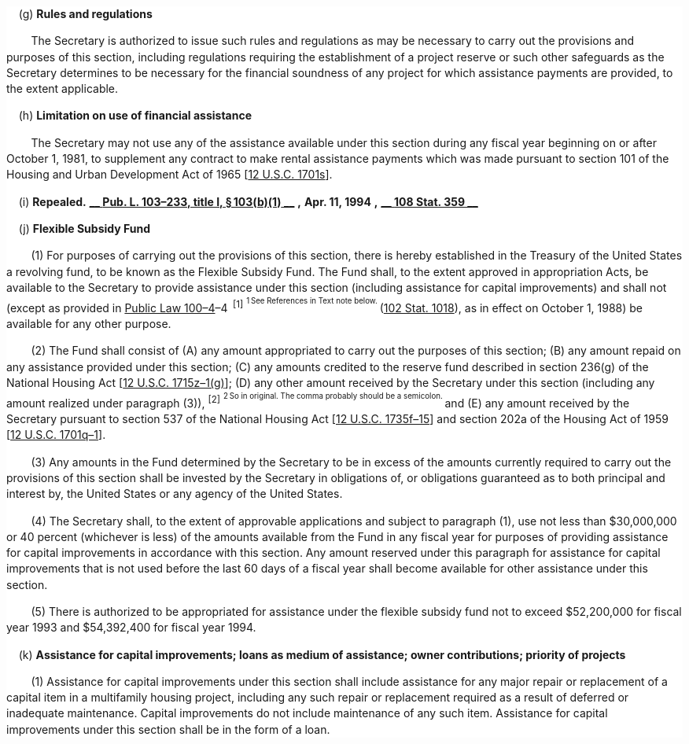     (g) __Rules and regulations__ 

        The Secretary is authorized to issue such rules and regulations as may be necessary to carry out the provisions and purposes of this section, including regulations requiring the establishment of a project reserve or such other safeguards as the Secretary determines to be necessary for the financial soundness of any project for which assistance payments are provided, to the extent applicable.

    (h) __Limitation on use of financial assistance__ 

        The Secretary may not use any of the assistance available under this section during any fiscal year beginning on or after October 1, 1981, to supplement any contract to make rental assistance payments which was made pursuant to section 101 of the Housing and Urban Development Act of 1965 \[[12 U.S.C. 1701s][/us/usc/t12/s1701s]\].

    (i) __Repealed.__  __[__  __Pub. L. 103–233, title I, § 103(b)(1)__  __][/us/pl/103/233/s103/b/1]__  __,__  __Apr. 11, 1994__  __,__  __[__  __108 Stat. 359__  __][/us/stat/108/359]__ 

    (j) __Flexible Subsidy Fund__ 

        (1) For purposes of carrying out the provisions of this section, there is hereby established in the Treasury of the United States a revolving fund, to be known as the Flexible Subsidy Fund. The Fund shall, to the extent approved in appropriation Acts, be available to the Secretary to provide assistance under this section (including assistance for capital improvements) and shall not (except as provided in [Public Law 100–4][/us/pl/100/4]–4  <sup>\[1\]</sup>  <sup><sup> 1 See References in Text note below. </sup></sup>  ([102 Stat. 1018][/us/stat/102/1018]), as in effect on October 1, 1988) be available for any other purpose.

        (2) The Fund shall consist of (A) any amount appropriated to carry out the purposes of this section; (B) any amount repaid on any assistance provided under this section; (C) any amounts credited to the reserve fund described in section 236(g) of the National Housing Act \[[12 U.S.C. 1715z–1(g)][/us/usc/t12/s1715z–1/g]\]; (D) any other amount received by the Secretary under this section (including any amount realized under paragraph (3)), <sup>\[2\]</sup>  <sup><sup> 2 So in original. The comma probably should be a semicolon. </sup></sup>  and (E) any amount received by the Secretary pursuant to section 537 of the National Housing Act \[[12 U.S.C. 1735f–15][/us/usc/t12/s1735f–15]\] and section 202a of the Housing Act of 1959 \[[12 U.S.C. 1701q–1][/us/usc/t12/s1701q–1]\].

        (3) Any amounts in the Fund determined by the Secretary to be in excess of the amounts currently required to carry out the provisions of this section shall be invested by the Secretary in obligations of, or obligations guaranteed as to both principal and interest by, the United States or any agency of the United States.

        (4) The Secretary shall, to the extent of approvable applications and subject to paragraph (1), use not less than $30,000,000 or 40 percent (whichever is less) of the amounts available from the Fund in any fiscal year for purposes of providing assistance for capital improvements in accordance with this section. Any amount reserved under this paragraph for assistance for capital improvements that is not used before the last 60 days of a fiscal year shall become available for other assistance under this section.

        (5) There is authorized to be appropriated for assistance under the flexible subsidy fund not to exceed $52,200,000 for fiscal year 1993 and $54,392,400 for fiscal year 1994.

    (k) __Assistance for capital improvements; loans as medium of assistance; owner contributions; priority of projects__ 

        (1) Assistance for capital improvements under this section shall include assistance for any major repair or replacement of a capital item in a multifamily housing project, including any such repair or replacement required as a result of deferred or inadequate maintenance. Capital improvements do not include maintenance of any such item. Assistance for capital improvements under this section shall be in the form of a loan.


[/us/usc/t12/s1701]: https://publicdocs.github.io/go/links?ns=uslm&ref=%2Fus%2Fusc%2Ft12%2Fs1701
[/us/usc/t42/s1437]: https://publicdocs.github.io/go/links?ns=uslm&ref=%2Fus%2Fusc%2Ft42%2Fs1437
[/us/usc/t12/s1701]: https://publicdocs.github.io/go/links?ns=uslm&ref=%2Fus%2Fusc%2Ft12%2Fs1701
[/us/usc/t12/s1715z–1]: https://publicdocs.github.io/go/links?ns=uslm&ref=%2Fus%2Fusc%2Ft12%2Fs1715z%E2%80%931
[/us/usc/t12/s1715]: https://publicdocs.github.io/go/links?ns=uslm&ref=%2Fus%2Fusc%2Ft12%2Fs1715
[/us/usc/t12/s1701s]: https://publicdocs.github.io/go/links?ns=uslm&ref=%2Fus%2Fusc%2Ft12%2Fs1701s
[/us/usc/t12/s1701q]: https://publicdocs.github.io/go/links?ns=uslm&ref=%2Fus%2Fusc%2Ft12%2Fs1701q
[/us/usc/t42/s1421b]: https://publicdocs.github.io/go/links?ns=uslm&ref=%2Fus%2Fusc%2Ft42%2Fs1421b
[/us/usc/t42/s1437f]: https://publicdocs.github.io/go/links?ns=uslm&ref=%2Fus%2Fusc%2Ft42%2Fs1437f
[/us/usc/t12/s1715z–1]: https://publicdocs.github.io/go/links?ns=uslm&ref=%2Fus%2Fusc%2Ft12%2Fs1715z%E2%80%931
[/us/usc/t12/s1701s]: https://publicdocs.github.io/go/links?ns=uslm&ref=%2Fus%2Fusc%2Ft12%2Fs1701s
[/us/usc/t12/s1701]: https://publicdocs.github.io/go/links?ns=uslm&ref=%2Fus%2Fusc%2Ft12%2Fs1701
[/us/usc/t12/s1715z–1/f/1]: https://publicdocs.github.io/go/links?ns=uslm&ref=%2Fus%2Fusc%2Ft12%2Fs1715z%E2%80%931%2Ff%2F1
[/us/usc/t12/s1715]: https://publicdocs.github.io/go/links?ns=uslm&ref=%2Fus%2Fusc%2Ft12%2Fs1715
[/us/usc/t12/s1715z–1/f/1]: https://publicdocs.github.io/go/links?ns=uslm&ref=%2Fus%2Fusc%2Ft12%2Fs1715z%E2%80%931%2Ff%2F1
[/us/usc/t12/s1715z–1/f/1]: https://publicdocs.github.io/go/links?ns=uslm&ref=%2Fus%2Fusc%2Ft12%2Fs1715z%E2%80%931%2Ff%2F1
[/us/usc/t12/s1701s]: https://publicdocs.github.io/go/links?ns=uslm&ref=%2Fus%2Fusc%2Ft12%2Fs1701s
[/us/pl/103/233/s103/b/1]: https://publicdocs.github.io/go/links?ns=uslm&ref=%2Fus%2Fpl%2F103%2F233%2Fs103%2Fb%2F1
[/us/stat/108/359]: https://publicdocs.github.io/go/links?ns=uslm&ref=%2Fus%2Fstat%2F108%2F359
[/us/pl/100/4]: https://publicdocs.github.io/go/links?ns=uslm&ref=%2Fus%2Fpl%2F100%2F4
[/us/stat/102/1018]: https://publicdocs.github.io/go/links?ns=uslm&ref=%2Fus%2Fstat%2F102%2F1018
[/us/usc/t12/s1715z–1/g]: https://publicdocs.github.io/go/links?ns=uslm&ref=%2Fus%2Fusc%2Ft12%2Fs1715z%E2%80%931%2Fg
[/us/usc/t12/s1735f–15]: https://publicdocs.github.io/go/links?ns=uslm&ref=%2Fus%2Fusc%2Ft12%2Fs1735f%E2%80%9315
[/us/usc/t12/s1701q–1]: https://publicdocs.github.io/go/links?ns=uslm&ref=%2Fus%2Fusc%2Ft12%2Fs1701q%E2%80%931
[/us/usc/t29/s794]: https://publicdocs.github.io/go/links?ns=uslm&ref=%2Fus%2Fusc%2Ft29%2Fs794
[/us/usc/t42/s1437a/a]: https://publicdocs.github.io/go/links?ns=uslm&ref=%2Fus%2Fusc%2Ft42%2Fs1437a%2Fa
[/us/usc/t42/s1437f]: https://publicdocs.github.io/go/links?ns=uslm&ref=%2Fus%2Fusc%2Ft42%2Fs1437f
[/us/usc/t42/s1437n]: https://publicdocs.github.io/go/links?ns=uslm&ref=%2Fus%2Fusc%2Ft42%2Fs1437n
[/us/usc/t42/s1437f/v]: https://publicdocs.github.io/go/links?ns=uslm&ref=%2Fus%2Fusc%2Ft42%2Fs1437f%2Fv
[/us/usc/t12/s1701z–11]: https://publicdocs.github.io/go/links?ns=uslm&ref=%2Fus%2Fusc%2Ft12%2Fs1701z%E2%80%9311
[/us/usc/t12/s4119]: https://publicdocs.github.io/go/links?ns=uslm&ref=%2Fus%2Fusc%2Ft12%2Fs4119
[/us/usc/t42/s1437f/t]: https://publicdocs.github.io/go/links?ns=uslm&ref=%2Fus%2Fusc%2Ft42%2Fs1437f%2Ft
[/us/usc/t12/s4113/f]: https://publicdocs.github.io/go/links?ns=uslm&ref=%2Fus%2Fusc%2Ft12%2Fs4113%2Ff
[/us/pl/95/557/s201]: https://publicdocs.github.io/go/links?ns=uslm&ref=%2Fus%2Fpl%2F95%2F557%2Fs201
[/us/stat/92/2084]: https://publicdocs.github.io/go/links?ns=uslm&ref=%2Fus%2Fstat%2F92%2F2084
[/us/pl/96/153]: https://publicdocs.github.io/go/links?ns=uslm&ref=%2Fus%2Fpl%2F96%2F153
[/us/stat/93/1108]: https://publicdocs.github.io/go/links?ns=uslm&ref=%2Fus%2Fstat%2F93%2F1108
[/us/pl/96/399/s204/a]: https://publicdocs.github.io/go/links?ns=uslm&ref=%2Fus%2Fpl%2F96%2F399%2Fs204%2Fa
[/us/stat/94/1629]: https://publicdocs.github.io/go/links?ns=uslm&ref=%2Fus%2Fstat%2F94%2F1629
[/us/pl/97/35]: https://publicdocs.github.io/go/links?ns=uslm&ref=%2Fus%2Fpl%2F97%2F35
[/us/stat/95/399]: https://publicdocs.github.io/go/links?ns=uslm&ref=%2Fus%2Fstat%2F95%2F399
[/us/pl/98/181]: https://publicdocs.github.io/go/links?ns=uslm&ref=%2Fus%2Fpl%2F98%2F181
[/us/stat/97/1186]: https://publicdocs.github.io/go/links?ns=uslm&ref=%2Fus%2Fstat%2F97%2F1186
[/us/pl/98/479/s204/n/1]: https://publicdocs.github.io/go/links?ns=uslm&ref=%2Fus%2Fpl%2F98%2F479%2Fs204%2Fn%2F1
[/us/stat/98/2234]: https://publicdocs.github.io/go/links?ns=uslm&ref=%2Fus%2Fstat%2F98%2F2234
[/us/pl/100/242]: https://publicdocs.github.io/go/links?ns=uslm&ref=%2Fus%2Fpl%2F100%2F242
[/us/stat/101/1873]: https://publicdocs.github.io/go/links?ns=uslm&ref=%2Fus%2Fstat%2F101%2F1873
[/us/pl/100/628/s1011/a]: https://publicdocs.github.io/go/links?ns=uslm&ref=%2Fus%2Fpl%2F100%2F628%2Fs1011%2Fa
[/us/stat/102/3268]: https://publicdocs.github.io/go/links?ns=uslm&ref=%2Fus%2Fstat%2F102%2F3268
[/us/pl/101/235/s109/c]: https://publicdocs.github.io/go/links?ns=uslm&ref=%2Fus%2Fpl%2F101%2F235%2Fs109%2Fc
[/us/stat/103/2011]: https://publicdocs.github.io/go/links?ns=uslm&ref=%2Fus%2Fstat%2F103%2F2011
[/us/pl/101/625/s578/b]: https://publicdocs.github.io/go/links?ns=uslm&ref=%2Fus%2Fpl%2F101%2F625%2Fs578%2Fb
[/us/stat/104/4244]: https://publicdocs.github.io/go/links?ns=uslm&ref=%2Fus%2Fstat%2F104%2F4244
[/us/pl/102/550]: https://publicdocs.github.io/go/links?ns=uslm&ref=%2Fus%2Fpl%2F102%2F550
[/us/stat/106/3776]: https://publicdocs.github.io/go/links?ns=uslm&ref=%2Fus%2Fstat%2F106%2F3776
[/us/pl/103/233/s103/b]: https://publicdocs.github.io/go/links?ns=uslm&ref=%2Fus%2Fpl%2F103%2F233%2Fs103%2Fb
[/us/stat/108/359]: https://publicdocs.github.io/go/links?ns=uslm&ref=%2Fus%2Fstat%2F108%2F359
[/us/pl/105/276/s550/g]: https://publicdocs.github.io/go/links?ns=uslm&ref=%2Fus%2Fpl%2F105%2F276%2Fs550%2Fg
[/us/stat/112/2610]: https://publicdocs.github.io/go/links?ns=uslm&ref=%2Fus%2Fstat%2F112%2F2610
[/us/pl/106/74/s536]: https://publicdocs.github.io/go/links?ns=uslm&ref=%2Fus%2Fpl%2F106%2F74%2Fs536
[/us/stat/113/1121]: https://publicdocs.github.io/go/links?ns=uslm&ref=%2Fus%2Fstat%2F113%2F1121
[/us/act/1934-06-27/ch847]: https://publicdocs.github.io/go/links?ns=uslm&ref=%2Fus%2Fact%2F1934-06-27%2Fch847
[/us/stat/48/1246]: https://publicdocs.github.io/go/links?ns=uslm&ref=%2Fus%2Fstat%2F48%2F1246
[/us/usc/t12/s1701]: https://publicdocs.github.io/go/links?ns=uslm&ref=%2Fus%2Fusc%2Ft12%2Fs1701
[/us/act/1937-09-01/ch896]: https://publicdocs.github.io/go/links?ns=uslm&ref=%2Fus%2Fact%2F1937-09-01%2Fch896
[/us/pl/93/383/s201/a]: https://publicdocs.github.io/go/links?ns=uslm&ref=%2Fus%2Fpl%2F93%2F383%2Fs201%2Fa
[/us/stat/88/653]: https://publicdocs.github.io/go/links?ns=uslm&ref=%2Fus%2Fstat%2F88%2F653
[/us/usc/t42/s1437]: https://publicdocs.github.io/go/links?ns=uslm&ref=%2Fus%2Fusc%2Ft42%2Fs1437
[/us/pl/86/372]: https://publicdocs.github.io/go/links?ns=uslm&ref=%2Fus%2Fpl%2F86%2F372
[/us/stat/73/654]: https://publicdocs.github.io/go/links?ns=uslm&ref=%2Fus%2Fstat%2F73%2F654
[/us/usc/t12/s1701]: https://publicdocs.github.io/go/links?ns=uslm&ref=%2Fus%2Fusc%2Ft12%2Fs1701
[/us/pl/89/117]: https://publicdocs.github.io/go/links?ns=uslm&ref=%2Fus%2Fpl%2F89%2F117
[/us/stat/79/451]: https://publicdocs.github.io/go/links?ns=uslm&ref=%2Fus%2Fstat%2F79%2F451
[/us/usc/t12/s1701s]: https://publicdocs.github.io/go/links?ns=uslm&ref=%2Fus%2Fusc%2Ft12%2Fs1701s
[/us/usc/t12/s1701]: https://publicdocs.github.io/go/links?ns=uslm&ref=%2Fus%2Fusc%2Ft12%2Fs1701
[/us/usc/t42/s1421b]: https://publicdocs.github.io/go/links?ns=uslm&ref=%2Fus%2Fusc%2Ft42%2Fs1421b
[/us/pl/93/383/s201/a]: https://publicdocs.github.io/go/links?ns=uslm&ref=%2Fus%2Fpl%2F93%2F383%2Fs201%2Fa
[/us/stat/88/653]: https://publicdocs.github.io/go/links?ns=uslm&ref=%2Fus%2Fstat%2F88%2F653
[/us/pl/100/4]: https://publicdocs.github.io/go/links?ns=uslm&ref=%2Fus%2Fpl%2F100%2F4
[/us/stat/102/1018]: https://publicdocs.github.io/go/links?ns=uslm&ref=%2Fus%2Fstat%2F102%2F1018
[/us/pl/100/404]: https://publicdocs.github.io/go/links?ns=uslm&ref=%2Fus%2Fpl%2F100%2F404
[/us/stat/102/1014]: https://publicdocs.github.io/go/links?ns=uslm&ref=%2Fus%2Fstat%2F102%2F1014
[/us/stat/102/1018]: https://publicdocs.github.io/go/links?ns=uslm&ref=%2Fus%2Fstat%2F102%2F1018
[/us/pl/100/404]: https://publicdocs.github.io/go/links?ns=uslm&ref=%2Fus%2Fpl%2F100%2F404
[/us/pl/100/242]: https://publicdocs.github.io/go/links?ns=uslm&ref=%2Fus%2Fpl%2F100%2F242
[/us/stat/101/1877]: https://publicdocs.github.io/go/links?ns=uslm&ref=%2Fus%2Fstat%2F101%2F1877
[/us/pl/101/625]: https://publicdocs.github.io/go/links?ns=uslm&ref=%2Fus%2Fpl%2F101%2F625
[/us/usc/t12/s1715z–6]: https://publicdocs.github.io/go/links?ns=uslm&ref=%2Fus%2Fusc%2Ft12%2Fs1715z%E2%80%936
[/us/pl/101/625]: https://publicdocs.github.io/go/links?ns=uslm&ref=%2Fus%2Fpl%2F101%2F625
[/us/usc/t12/s4109/b]: https://publicdocs.github.io/go/links?ns=uslm&ref=%2Fus%2Fusc%2Ft12%2Fs4109%2Fb
[/us/usc/t12/s4101]: https://publicdocs.github.io/go/links?ns=uslm&ref=%2Fus%2Fusc%2Ft12%2Fs4101
[/us/pl/102/550]: https://publicdocs.github.io/go/links?ns=uslm&ref=%2Fus%2Fpl%2F102%2F550
[/us/stat/106/3672]: https://publicdocs.github.io/go/links?ns=uslm&ref=%2Fus%2Fstat%2F106%2F3672
[/us/usc/t12/s1715z–1]: https://publicdocs.github.io/go/links?ns=uslm&ref=%2Fus%2Fusc%2Ft12%2Fs1715z%E2%80%931
[/us/usc/t42/s12710]: https://publicdocs.github.io/go/links?ns=uslm&ref=%2Fus%2Fusc%2Ft42%2Fs12710
[/us/usc/t42/s5301]: https://publicdocs.github.io/go/links?ns=uslm&ref=%2Fus%2Fusc%2Ft42%2Fs5301
[/us/pl/95/557/s201]: https://publicdocs.github.io/go/links?ns=uslm&ref=%2Fus%2Fpl%2F95%2F557%2Fs201
[/us/usc/t12/s1715z–1]: https://publicdocs.github.io/go/links?ns=uslm&ref=%2Fus%2Fusc%2Ft12%2Fs1715z%E2%80%931
[/us/pl/106/74]: https://publicdocs.github.io/go/links?ns=uslm&ref=%2Fus%2Fpl%2F106%2F74
[/us/pl/105/276]: https://publicdocs.github.io/go/links?ns=uslm&ref=%2Fus%2Fpl%2F105%2F276
[/us/pl/103/233/s103/b/1]: https://publicdocs.github.io/go/links?ns=uslm&ref=%2Fus%2Fpl%2F103%2F233%2Fs103%2Fb%2F1
[/us/pl/103/233/s103/b/2]: https://publicdocs.github.io/go/links?ns=uslm&ref=%2Fus%2Fpl%2F103%2F233%2Fs103%2Fb%2F2
[/us/pl/103/233/s103/b/3]: https://publicdocs.github.io/go/links?ns=uslm&ref=%2Fus%2Fpl%2F103%2F233%2Fs103%2Fb%2F3
[/us/pl/103/233/s103/b/4]: https://publicdocs.github.io/go/links?ns=uslm&ref=%2Fus%2Fpl%2F103%2F233%2Fs103%2Fb%2F4
[/us/pl/102/550/s405/a/1]: https://publicdocs.github.io/go/links?ns=uslm&ref=%2Fus%2Fpl%2F102%2F550%2Fs405%2Fa%2F1
[/us/pl/102/550/s406]: https://publicdocs.github.io/go/links?ns=uslm&ref=%2Fus%2Fpl%2F102%2F550%2Fs406
[/us/pl/102/550/s405/a/2]: https://publicdocs.github.io/go/links?ns=uslm&ref=%2Fus%2Fpl%2F102%2F550%2Fs405%2Fa%2F2
[/us/pl/102/550/s405/a/2]: https://publicdocs.github.io/go/links?ns=uslm&ref=%2Fus%2Fpl%2F102%2F550%2Fs405%2Fa%2F2
[/us/pl/102/550/s405/a/3]: https://publicdocs.github.io/go/links?ns=uslm&ref=%2Fus%2Fpl%2F102%2F550%2Fs405%2Fa%2F3
[/us/pl/102/550/s408/a]: https://publicdocs.github.io/go/links?ns=uslm&ref=%2Fus%2Fpl%2F102%2F550%2Fs408%2Fa
[/us/pl/102/550/s405/e]: https://publicdocs.github.io/go/links?ns=uslm&ref=%2Fus%2Fpl%2F102%2F550%2Fs405%2Fe
[/us/pl/102/550/s405/b/1]: https://publicdocs.github.io/go/links?ns=uslm&ref=%2Fus%2Fpl%2F102%2F550%2Fs405%2Fb%2F1
[/us/pl/102/550/s405/c]: https://publicdocs.github.io/go/links?ns=uslm&ref=%2Fus%2Fpl%2F102%2F550%2Fs405%2Fc
[/us/pl/102/550/s405/b/2]: https://publicdocs.github.io/go/links?ns=uslm&ref=%2Fus%2Fpl%2F102%2F550%2Fs405%2Fb%2F2
[/us/pl/102/550/s405/d]: https://publicdocs.github.io/go/links?ns=uslm&ref=%2Fus%2Fpl%2F102%2F550%2Fs405%2Fd
[/us/pl/102/550/s405/f]: https://publicdocs.github.io/go/links?ns=uslm&ref=%2Fus%2Fpl%2F102%2F550%2Fs405%2Ff
[/us/pl/101/625/s578/c]: https://publicdocs.github.io/go/links?ns=uslm&ref=%2Fus%2Fpl%2F101%2F625%2Fs578%2Fc
[/us/pl/100/4]: https://publicdocs.github.io/go/links?ns=uslm&ref=%2Fus%2Fpl%2F100%2F4
[/us/stat/102/1018]: https://publicdocs.github.io/go/links?ns=uslm&ref=%2Fus%2Fstat%2F102%2F1018
[/us/pl/101/625/s578/b]: https://publicdocs.github.io/go/links?ns=uslm&ref=%2Fus%2Fpl%2F101%2F625%2Fs578%2Fb
[/us/pl/101/235/s109/c]: https://publicdocs.github.io/go/links?ns=uslm&ref=%2Fus%2Fpl%2F101%2F235%2Fs109%2Fc
[/us/pl/101/235/s203/a/2/B/i]: https://publicdocs.github.io/go/links?ns=uslm&ref=%2Fus%2Fpl%2F101%2F235%2Fs203%2Fa%2F2%2FB%2Fi
[/us/pl/101/235/s203/a/2/A]: https://publicdocs.github.io/go/links?ns=uslm&ref=%2Fus%2Fpl%2F101%2F235%2Fs203%2Fa%2F2%2FA
[/us/pl/101/235/s203/a/2/B/iii]: https://publicdocs.github.io/go/links?ns=uslm&ref=%2Fus%2Fpl%2F101%2F235%2Fs203%2Fa%2F2%2FB%2Fiii
[/us/pl/100/242/s185/h]: https://publicdocs.github.io/go/links?ns=uslm&ref=%2Fus%2Fpl%2F100%2F242%2Fs185%2Fh
[/us/pl/100/242/s185/a]: https://publicdocs.github.io/go/links?ns=uslm&ref=%2Fus%2Fpl%2F100%2F242%2Fs185%2Fa
[/us/pl/100/242/s186/b/1]: https://publicdocs.github.io/go/links?ns=uslm&ref=%2Fus%2Fpl%2F100%2F242%2Fs186%2Fb%2F1
[/us/pl/100/242/s186/b/2]: https://publicdocs.github.io/go/links?ns=uslm&ref=%2Fus%2Fpl%2F100%2F242%2Fs186%2Fb%2F2
[/us/pl/100/242/s185/b]: https://publicdocs.github.io/go/links?ns=uslm&ref=%2Fus%2Fpl%2F100%2F242%2Fs185%2Fb
[/us/pl/100/242/s185/c/1]: https://publicdocs.github.io/go/links?ns=uslm&ref=%2Fus%2Fpl%2F100%2F242%2Fs185%2Fc%2F1
[/us/pl/100/242/s185/c/2]: https://publicdocs.github.io/go/links?ns=uslm&ref=%2Fus%2Fpl%2F100%2F242%2Fs185%2Fc%2F2
[/us/pl/100/242/s185/d/1]: https://publicdocs.github.io/go/links?ns=uslm&ref=%2Fus%2Fpl%2F100%2F242%2Fs185%2Fd%2F1
[/us/pl/100/242/s185/d/2]: https://publicdocs.github.io/go/links?ns=uslm&ref=%2Fus%2Fpl%2F100%2F242%2Fs185%2Fd%2F2
[/us/pl/100/242/s185/e]: https://publicdocs.github.io/go/links?ns=uslm&ref=%2Fus%2Fpl%2F100%2F242%2Fs185%2Fe
[/us/pl/100/242/s185/f]: https://publicdocs.github.io/go/links?ns=uslm&ref=%2Fus%2Fpl%2F100%2F242%2Fs185%2Ff
[/us/pl/100/628]: https://publicdocs.github.io/go/links?ns=uslm&ref=%2Fus%2Fpl%2F100%2F628
[/us/pl/100/242/s185/g]: https://publicdocs.github.io/go/links?ns=uslm&ref=%2Fus%2Fpl%2F100%2F242%2Fs185%2Fg
[/us/pl/98/479/s204/n/1]: https://publicdocs.github.io/go/links?ns=uslm&ref=%2Fus%2Fpl%2F98%2F479%2Fs204%2Fn%2F1
[/us/pl/98/479/s204/n/2]: https://publicdocs.github.io/go/links?ns=uslm&ref=%2Fus%2Fpl%2F98%2F479%2Fs204%2Fn%2F2
[/us/pl/98/181/s217/a/1]: https://publicdocs.github.io/go/links?ns=uslm&ref=%2Fus%2Fpl%2F98%2F181%2Fs217%2Fa%2F1
[/us/pl/98/181/s217/a/2]: https://publicdocs.github.io/go/links?ns=uslm&ref=%2Fus%2Fpl%2F98%2F181%2Fs217%2Fa%2F2
[/us/pl/98/181/s217/a/3]: https://publicdocs.github.io/go/links?ns=uslm&ref=%2Fus%2Fpl%2F98%2F181%2Fs217%2Fa%2F3
[/us/pl/98/181/s217/b/2]: https://publicdocs.github.io/go/links?ns=uslm&ref=%2Fus%2Fpl%2F98%2F181%2Fs217%2Fb%2F2
[/us/pl/97/35/s329C/1]: https://publicdocs.github.io/go/links?ns=uslm&ref=%2Fus%2Fpl%2F97%2F35%2Fs329C%2F1
[/us/pl/97/35/s321/f/2]: https://publicdocs.github.io/go/links?ns=uslm&ref=%2Fus%2Fpl%2F97%2F35%2Fs321%2Ff%2F2
[/us/pl/97/35/s329C/2]: https://publicdocs.github.io/go/links?ns=uslm&ref=%2Fus%2Fpl%2F97%2F35%2Fs329C%2F2
[/us/pl/97/35/s321/f/1]: https://publicdocs.github.io/go/links?ns=uslm&ref=%2Fus%2Fpl%2F97%2F35%2Fs321%2Ff%2F1
[/us/pl/96/399]: https://publicdocs.github.io/go/links?ns=uslm&ref=%2Fus%2Fpl%2F96%2F399
[/us/pl/96/153/s211/c]: https://publicdocs.github.io/go/links?ns=uslm&ref=%2Fus%2Fpl%2F96%2F153%2Fs211%2Fc
[/us/pl/96/153/s205/a]: https://publicdocs.github.io/go/links?ns=uslm&ref=%2Fus%2Fpl%2F96%2F153%2Fs205%2Fa
[/us/pl/105/276]: https://publicdocs.github.io/go/links?ns=uslm&ref=%2Fus%2Fpl%2F105%2F276
[/us/pl/105/276/s503]: https://publicdocs.github.io/go/links?ns=uslm&ref=%2Fus%2Fpl%2F105%2F276%2Fs503
[/us/usc/t42/s1437]: https://publicdocs.github.io/go/links?ns=uslm&ref=%2Fus%2Fusc%2Ft42%2Fs1437
[/us/pl/103/233/s103/c]: https://publicdocs.github.io/go/links?ns=uslm&ref=%2Fus%2Fpl%2F103%2F233%2Fs103%2Fc
[/us/stat/108/360]: https://publicdocs.github.io/go/links?ns=uslm&ref=%2Fus%2Fstat%2F108%2F360
[/us/pl/97/35]: https://publicdocs.github.io/go/links?ns=uslm&ref=%2Fus%2Fpl%2F97%2F35
[/us/pl/97/35/s371]: https://publicdocs.github.io/go/links?ns=uslm&ref=%2Fus%2Fpl%2F97%2F35%2Fs371
[/us/usc/t12/s3701]: https://publicdocs.github.io/go/links?ns=uslm&ref=%2Fus%2Fusc%2Ft12%2Fs3701
[/us/pl/103/233/s103/h]: https://publicdocs.github.io/go/links?ns=uslm&ref=%2Fus%2Fpl%2F103%2F233%2Fs103%2Fh
[/us/stat/108/362]: https://publicdocs.github.io/go/links?ns=uslm&ref=%2Fus%2Fstat%2F108%2F362
[/us/usc/t12/s1707]: https://publicdocs.github.io/go/links?ns=uslm&ref=%2Fus%2Fusc%2Ft12%2Fs1707
[/us/usc/t42/s1437f]: https://publicdocs.github.io/go/links?ns=uslm&ref=%2Fus%2Fusc%2Ft42%2Fs1437f
[/us/usc/t12/s1701z–11/b]: https://publicdocs.github.io/go/links?ns=uslm&ref=%2Fus%2Fusc%2Ft12%2Fs1701z%E2%80%9311%2Fb
[/us/pl/102/550]: https://publicdocs.github.io/go/links?ns=uslm&ref=%2Fus%2Fpl%2F102%2F550
[/us/stat/106/3773-3775]: https://publicdocs.github.io/go/links?ns=uslm&ref=%2Fus%2Fstat%2F106%2F3773-3775
[/us/pl/103/233/s103/a/1]: https://publicdocs.github.io/go/links?ns=uslm&ref=%2Fus%2Fpl%2F103%2F233%2Fs103%2Fa%2F1
[/us/stat/108/358]: https://publicdocs.github.io/go/links?ns=uslm&ref=%2Fus%2Fstat%2F108%2F358
[/us/usc/t12/s1715z–1]: https://publicdocs.github.io/go/links?ns=uslm&ref=%2Fus%2Fusc%2Ft12%2Fs1715z%E2%80%931
[/us/usc/t42/s12710]: https://publicdocs.github.io/go/links?ns=uslm&ref=%2Fus%2Fusc%2Ft42%2Fs12710
[/us/usc/t12/s1701q/d/1]: https://publicdocs.github.io/go/links?ns=uslm&ref=%2Fus%2Fusc%2Ft12%2Fs1701q%2Fd%2F1
[/us/pl/101/625]: https://publicdocs.github.io/go/links?ns=uslm&ref=%2Fus%2Fpl%2F101%2F625
[/us/usc/t12/s1715z–1]: https://publicdocs.github.io/go/links?ns=uslm&ref=%2Fus%2Fusc%2Ft12%2Fs1715z%E2%80%931
[/us/usc/t12/s1715]: https://publicdocs.github.io/go/links?ns=uslm&ref=%2Fus%2Fusc%2Ft12%2Fs1715
[/us/usc/t12/s4101]: https://publicdocs.github.io/go/links?ns=uslm&ref=%2Fus%2Fusc%2Ft12%2Fs4101
[/us/usc/t42/s12721]: https://publicdocs.github.io/go/links?ns=uslm&ref=%2Fus%2Fusc%2Ft42%2Fs12721
[/us/usc/t42/s1440]: https://publicdocs.github.io/go/links?ns=uslm&ref=%2Fus%2Fusc%2Ft42%2Fs1440
[/us/usc/t42/s12705]: https://publicdocs.github.io/go/links?ns=uslm&ref=%2Fus%2Fusc%2Ft42%2Fs12705
[/us/pl/102/550/s404/g/2]: https://publicdocs.github.io/go/links?ns=uslm&ref=%2Fus%2Fpl%2F102%2F550%2Fs404%2Fg%2F2
[/us/pl/104/66/s3003]: https://publicdocs.github.io/go/links?ns=uslm&ref=%2Fus%2Fpl%2F104%2F66%2Fs3003
[/us/usc/t31/s1113]: https://publicdocs.github.io/go/links?ns=uslm&ref=%2Fus%2Fusc%2Ft31%2Fs1113
[/us/pl/102/550/s409]: https://publicdocs.github.io/go/links?ns=uslm&ref=%2Fus%2Fpl%2F102%2F550%2Fs409
[/us/pl/103/233/s103/a/6]: https://publicdocs.github.io/go/links?ns=uslm&ref=%2Fus%2Fpl%2F103%2F233%2Fs103%2Fa%2F6
[/us/stat/108/359]: https://publicdocs.github.io/go/links?ns=uslm&ref=%2Fus%2Fstat%2F108%2F359
[/us/pl/95/557]: https://publicdocs.github.io/go/links?ns=uslm&ref=%2Fus%2Fpl%2F95%2F557
[/us/usc/t12/s1715z–1]: https://publicdocs.github.io/go/links?ns=uslm&ref=%2Fus%2Fusc%2Ft12%2Fs1715z%E2%80%931
[/us/usc/t12/s1715z–1]: https://publicdocs.github.io/go/links?ns=uslm&ref=%2Fus%2Fusc%2Ft12%2Fs1715z%E2%80%931
[/us/usc/t42/s1437f]: https://publicdocs.github.io/go/links?ns=uslm&ref=%2Fus%2Fusc%2Ft42%2Fs1437f
[/us/pl/101/235/s204/c]: https://publicdocs.github.io/go/links?ns=uslm&ref=%2Fus%2Fpl%2F101%2F235%2Fs204%2Fc
[/us/stat/103/2040]: https://publicdocs.github.io/go/links?ns=uslm&ref=%2Fus%2Fstat%2F103%2F2040
[/us/pl/101/625/s583]: https://publicdocs.github.io/go/links?ns=uslm&ref=%2Fus%2Fpl%2F101%2F625%2Fs583
[/us/stat/104/4249]: https://publicdocs.github.io/go/links?ns=uslm&ref=%2Fus%2Fstat%2F104%2F4249
[/us/pl/101/235]: https://publicdocs.github.io/go/links?ns=uslm&ref=%2Fus%2Fpl%2F101%2F235
[/us/stat/103/2048]: https://publicdocs.github.io/go/links?ns=uslm&ref=%2Fus%2Fstat%2F103%2F2048
[/us/pl/102/550/s127/a]: https://publicdocs.github.io/go/links?ns=uslm&ref=%2Fus%2Fpl%2F102%2F550%2Fs127%2Fa
[/us/stat/106/3710]: https://publicdocs.github.io/go/links?ns=uslm&ref=%2Fus%2Fstat%2F106%2F3710
[/us/pl/100/628/s1011/b]: https://publicdocs.github.io/go/links?ns=uslm&ref=%2Fus%2Fpl%2F100%2F628%2Fs1011%2Fb
[/us/stat/102/3268]: https://publicdocs.github.io/go/links?ns=uslm&ref=%2Fus%2Fstat%2F102%2F3268
[/us/pl/100/242]: https://publicdocs.github.io/go/links?ns=uslm&ref=%2Fus%2Fpl%2F100%2F242